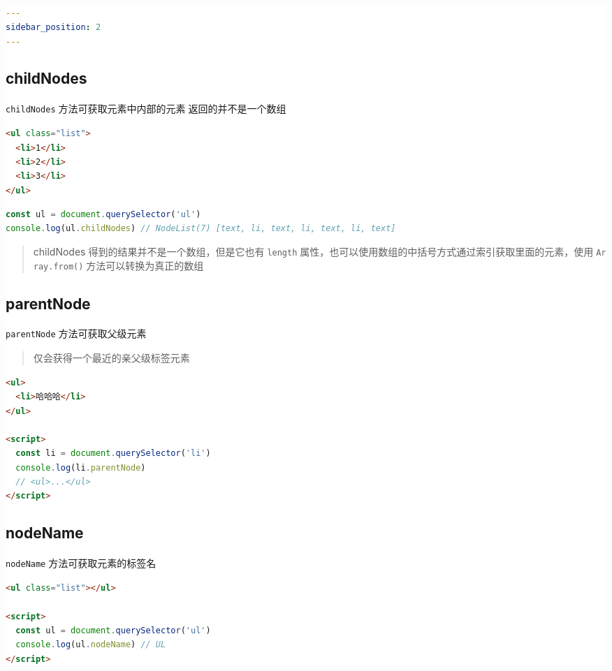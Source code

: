 ```yaml
---
sidebar_position: 2
---
```


## childNodes

`childNodes` 方法可获取元素中内部的元素
返回的并不是一个数组

```html
<ul class="list">
  <li>1</li>
  <li>2</li>
  <li>3</li>
</ul>
```

```js
const ul = document.querySelector('ul')
console.log(ul.childNodes) // NodeList(7) [text, li, text, li, text, li, text]
```

> childNodes 得到的结果并不是一个数组，但是它也有 `length` 属性，也可以使用数组的中括号方式通过索引获取里面的元素，使用 `Array.from()` 方法可以转换为真正的数组

## parentNode

`parentNode` 方法可获取父级元素

> 仅会获得一个最近的亲父级标签元素

```html
<ul>
  <li>哈哈哈</li>
</ul>

<script>
  const li = document.querySelector('li')
  console.log(li.parentNode)
  // <ul>...</ul>
</script>
```

## nodeName

`nodeName` 方法可获取元素的标签名

```html
<ul class="list"></ul>

<script>
  const ul = document.querySelector('ul')
  console.log(ul.nodeName) // UL
</script>
```
